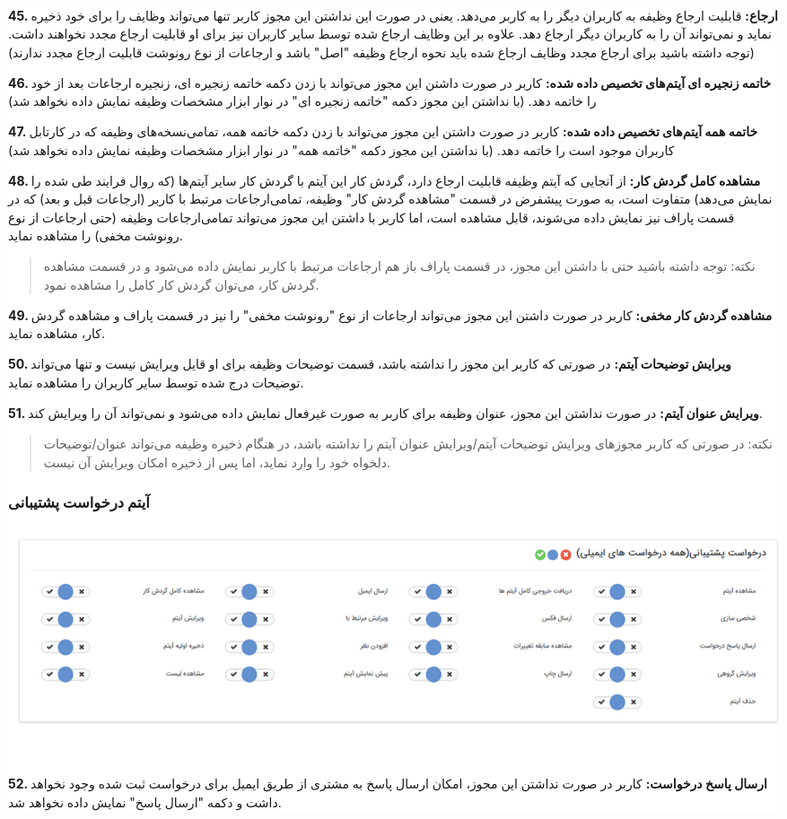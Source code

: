  **45. ارجاع:** قابلیت ارجاع وظیفه به کاربران دیگر را به کاربر می‌دهد. یعنی در صورت این نداشتن این مجوز کاربر تنها می‌تواند وظایف را برای خود ذخیره نماید و نمی‌تواند آن را به کاربران دیگر ارجاع دهد. علاوه بر این وظایف ارجاع شده توسط سایر کاربران نیز برای او قابلیت ارجاع مجدد نخواهند داشت. (توجه داشته باشید برای ارجاع مجدد وظایف ارجاع شده باید نحوه ارجاع وظیفه "اصل" باشد و ارجاعات از نوع رونوشت قابلیت ارجاع مجدد ندارند)

**46. خاتمه زنجیره ای آیتم‌های تخصیص داده شده:** کاربر در صورت داشتن این مجوز می‌تواند با زدن دکمه خاتمه زنجیره ای، زنجیره ارجاعات بعد از خود را خاتمه دهد. (با نداشتن این مجوز دکمه "خاتمه زنجیره ای" در نوار ابزار مشخصات وظیفه نمایش داده نخواهد شد)

**47. خاتمه همه آیتم‌های تخصیص داده شده:** کاربر در صورت داشتن این مجوز می‌تواند با زدن دکمه خاتمه همه، تمامی‌نسخه‌های وظیفه که در کارتابل کاربران موجود است را خاتمه دهد.  (با نداشتن این مجوز دکمه "خاتمه همه" در نوار ابزار مشخصات وظیفه نمایش داده نخواهد شد)

**48. مشاهده کامل گردش کار:** از آنجایی که آیتم وظیفه قابلیت ارجاع دارد، گردش کار این آیتم با گردش کار سایر آیتم‌ها (که روال فرایند طی شده را نمایش می‌دهد) متفاوت است، به صورت پیشفرض در قسمت "مشاهده گردش کار" وظیفه، تمامی‌ارجاعات مرتبط با کاربر (ارجاعات قبل و بعد) که در قسمت پاراف نیز نمایش داده می‌شوند، قابل مشاهده است، اما کاربر با داشتن این مجوز می‌تواند تمامی‌ارجاعات وظیفه (حتی ارجاعات از نوع رونوشت مخفی) را مشاهده نماید.

> نکته: توجه داشته باشید حتی با داشتن این مجوز، در قسمت پاراف باز هم ارجاعات مرتبط با کاربر نمایش داده می‌شود و در قسمت مشاهده گردش کار، می‌توان گردش کار کامل را مشاهده نمود.

**49. مشاهده گردش کار مخفی:** کاربر در صورت داشتن این مجوز می‌تواند ارجاعات از نوع "رونوشت مخفی" را نیز در قسمت پاراف و مشاهده گردش کار، مشاهده نماید.

**50. ویرایش توضیحات آیتم:** در صورتی که کاربر این مجوز را نداشته باشد، قسمت توضیحات وظیفه برای او قایل ویرایش نیست و تنها می‌تواند توضیحات درج شده توسط سایر کاربران را مشاهده نماید.

**51. ویرایش عنوان آیتم:** در صورت نداشتن این مجوز، عنوان وظیفه برای کاربر به صورت غیرفعال نمایش داده می‌شود و نمی‌تواند آن را ویرایش کند.

> نکته: در صورتی که کاربر مجوز‌های ویرایش توضیحات آیتم/ویرایش عنوان آیتم را نداشته باشد، در هنگام ذخیره وظیفه می‌تواند عنوان/توضیحات دلخواه خود را وارد نماید، اما پس از ذخیره امکان ویرایش آن نیست.

### آیتم درخواست پشتیبانی

![](./Images/Privileges207.png)

**52. ارسال پاسخ درخواست:** کاربر در صورت نداشتن این مجوز، امکان ارسال پاسخ به مشتری از طریق ایمیل برای درخواست ثبت شده وجود نخواهد داشت و دکمه "ارسال پاسخ"  نمایش داده نخواهد شد.
